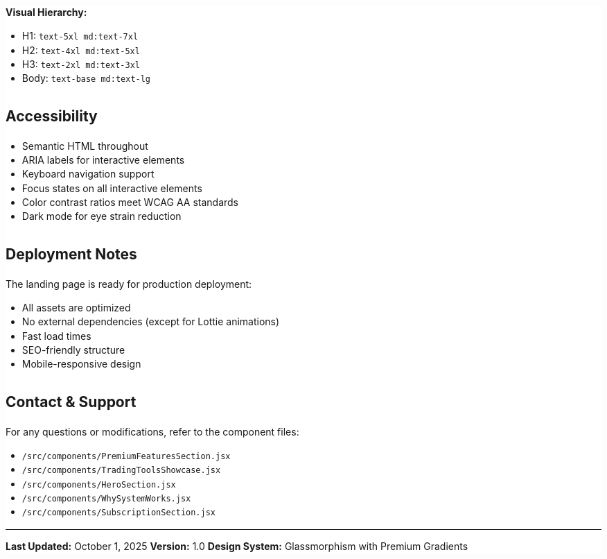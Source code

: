 **Visual Hierarchy:**
- H1: `text-5xl md:text-7xl`
- H2: `text-4xl md:text-5xl`
- H3: `text-2xl md:text-3xl`
- Body: `text-base md:text-lg`

## Accessibility

- Semantic HTML throughout
- ARIA labels for interactive elements
- Keyboard navigation support
- Focus states on all interactive elements
- Color contrast ratios meet WCAG AA standards
- Dark mode for eye strain reduction

## Deployment Notes

The landing page is ready for production deployment:
- All assets are optimized
- No external dependencies (except for Lottie animations)
- Fast load times
- SEO-friendly structure
- Mobile-responsive design

## Contact & Support

For any questions or modifications, refer to the component files:
- `/src/components/PremiumFeaturesSection.jsx`
- `/src/components/TradingToolsShowcase.jsx`
- `/src/components/HeroSection.jsx`
- `/src/components/WhySystemWorks.jsx`
- `/src/components/SubscriptionSection.jsx`

---

**Last Updated:** October 1, 2025
**Version:** 1.0
**Design System:** Glassmorphism with Premium Gradients
